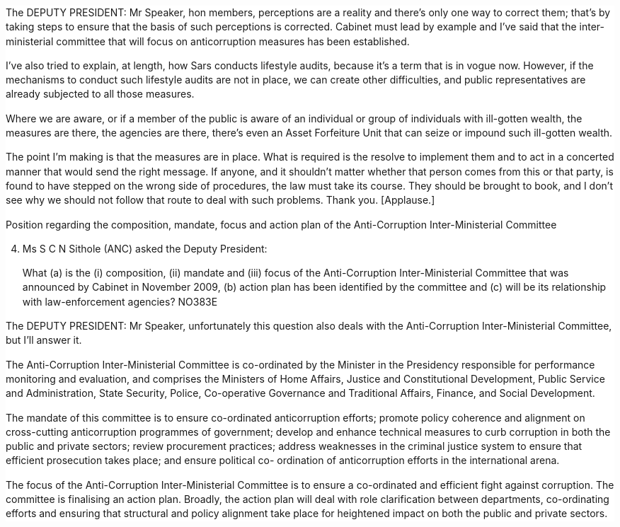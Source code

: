 The DEPUTY PRESIDENT: Mr Speaker, hon members, perceptions are a reality
and there’s only one way to correct them; that’s by taking steps to ensure
that the basis of such perceptions is corrected. Cabinet must lead by
example and I’ve said that the inter-ministerial committee that will focus
on anticorruption measures has been established.

I’ve also tried to explain, at length, how Sars conducts lifestyle audits,
because it’s a term that is in vogue now. However, if the mechanisms to
conduct such lifestyle audits are not in place, we can create other
difficulties, and public representatives are already subjected to all those
measures.

Where we are aware, or if a member of the public is aware of an individual
or group of individuals with ill-gotten wealth, the measures are there, the
agencies are there, there’s even an Asset Forfeiture Unit that can seize or
impound such ill-gotten wealth.

The point I’m making is that the measures are in place. What is required is
the resolve to implement them and to act in a concerted manner that would
send the right message. If anyone, and it shouldn’t matter whether that
person comes from this or that party, is found to have stepped on the wrong
side of procedures, the law must take its course. They should be brought to
book, and I don’t see why we should not follow that route to deal with such
problems. Thank you. [Applause.]

  Position regarding the composition, mandate, focus and action plan of the
                 Anti-Corruption Inter-Ministerial Committee

4.    Ms S C N Sithole (ANC) asked the Deputy President:

      What (a) is the (i) composition, (ii) mandate and (iii) focus of the
      Anti-Corruption Inter-Ministerial Committee that was announced by
      Cabinet in November 2009, (b) action plan has been identified by the
      committee and (c) will be its relationship with law-enforcement
      agencies?                         NO383E

The DEPUTY PRESIDENT: Mr Speaker, unfortunately this question also deals
with the Anti-Corruption Inter-Ministerial Committee, but I’ll answer it.

The Anti-Corruption Inter-Ministerial Committee is co-ordinated by the
Minister in the Presidency responsible for performance monitoring and
evaluation, and comprises the Ministers of Home Affairs, Justice and
Constitutional Development, Public Service and Administration, State
Security, Police, Co-operative Governance and Traditional Affairs, Finance,
and Social Development.

The mandate of this committee is to ensure co-ordinated anticorruption
efforts; promote policy coherence and alignment on cross-cutting
anticorruption programmes of government; develop and enhance technical
measures to curb corruption in both the public and private sectors; review
procurement practices; address weaknesses in the criminal justice system to
ensure that efficient prosecution takes place; and ensure political co-
ordination of anticorruption efforts in the international arena.

The focus of the Anti-Corruption Inter-Ministerial Committee is to ensure a
co-ordinated and efficient fight against corruption. The committee is
finalising an action plan. Broadly, the action plan will deal with role
clarification between departments, co-ordinating efforts and ensuring that
structural and policy alignment take place for heightened impact on both
the public and private sectors.

